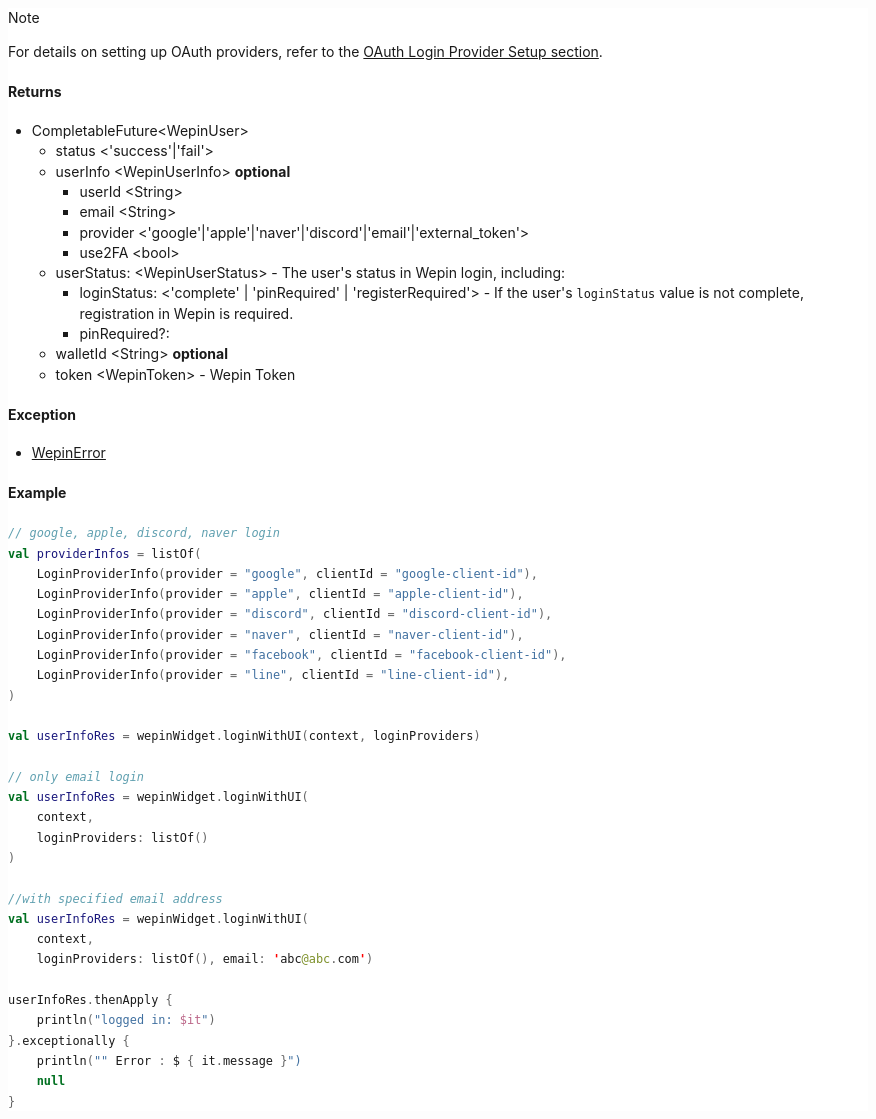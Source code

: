 > [!NOTE]
> For details on setting up OAuth providers, refer to
> the [OAuth Login Provider Setup section](#oauth-login-provider-setup).

#### Returns

- CompletableFuture\<WepinUser>
    - status \<'success'|'fail'>
    - userInfo \<WepinUserInfo> __optional__
        - userId \<String>
        - email \<String>
        - provider \<'google'|'apple'|'naver'|'discord'|'email'|'external_token'>
        - use2FA \<bool>
    - userStatus: \<WepinUserStatus> - The user's status in Wepin login, including:
        - loginStatus: \<'complete' | 'pinRequired' | 'registerRequired'> - If the
          user's `loginStatus` value is not complete, registration in Wepin is required.
        - pinRequired?: <bool>
    - walletId \<String> __optional__
    - token \<WepinToken> - Wepin Token

#### Exception

- [WepinError](#WepinError)

#### Example

```kotlin
// google, apple, discord, naver login
val providerInfos = listOf(
    LoginProviderInfo(provider = "google", clientId = "google-client-id"),
    LoginProviderInfo(provider = "apple", clientId = "apple-client-id"),
    LoginProviderInfo(provider = "discord", clientId = "discord-client-id"),
    LoginProviderInfo(provider = "naver", clientId = "naver-client-id"),
    LoginProviderInfo(provider = "facebook", clientId = "facebook-client-id"),
    LoginProviderInfo(provider = "line", clientId = "line-client-id"),
)

val userInfoRes = wepinWidget.loginWithUI(context, loginProviders)

// only email login
val userInfoRes = wepinWidget.loginWithUI(
    context,
    loginProviders: listOf()
)

//with specified email address
val userInfoRes = wepinWidget.loginWithUI(
    context,
    loginProviders: listOf(), email: 'abc@abc.com')

userInfoRes.thenApply {
    println("logged in: $it")
}.exceptionally {
    println("" Error : $ { it.message }")
    null
}
```
